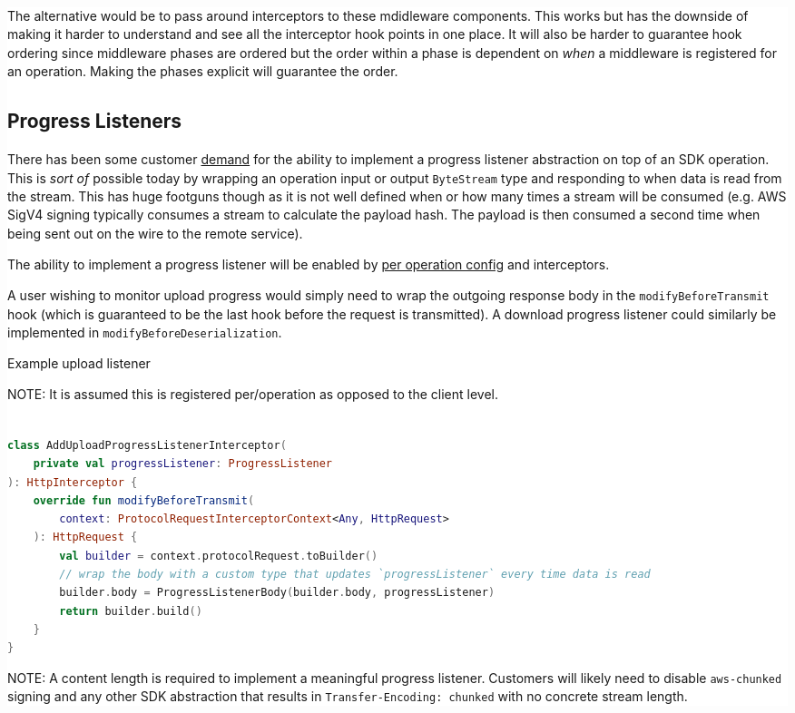The alternative would be to pass around interceptors to these mdidleware components. This works but has the downside of
making it harder to understand and see all the interceptor hook points in one place. It will also be harder to guarantee 
hook ordering since middleware phases are ordered but the order within a phase is dependent on *when* a middleware is
registered for an operation. Making the phases explicit will guarantee the order.


## Progress Listeners

There has been some customer [demand](https://github.com/awslabs/aws-sdk-kotlin/issues/490) for the ability to implement
a progress listener abstraction on top of an SDK operation. This is *sort of* possible today by wrapping an operation 
input or output `ByteStream` type and responding to when data is read from the stream. This has huge footguns though as
it is not well defined when or how many times a stream will be consumed (e.g. AWS SigV4 signing typically consumes a
stream to calculate the payload hash. The payload is then consumed a second time when being sent out on the wire to
the remote service). 

The ability to implement a progress listener will be enabled by [per operation config](TODO) and interceptors.

A user wishing to monitor upload progress would simply need to wrap the outgoing response body in the 
`modifyBeforeTransmit` hook (which is guaranteed to be the last hook before the request is transmitted). A download
progress listener could similarly be implemented in `modifyBeforeDeserialization`. 


Example upload listener

NOTE: It is assumed this is registered per/operation as opposed to the client level.

```kotlin

class AddUploadProgressListenerInterceptor(
    private val progressListener: ProgressListener
): HttpInterceptor {
    override fun modifyBeforeTransmit(
        context: ProtocolRequestInterceptorContext<Any, HttpRequest>
    ): HttpRequest {
        val builder = context.protocolRequest.toBuilder()
        // wrap the body with a custom type that updates `progressListener` every time data is read
        builder.body = ProgressListenerBody(builder.body, progressListener)
        return builder.build()
    }
}

```

NOTE: A content length is required to implement a meaningful progress listener. Customers will likely need to disable 
`aws-chunked` signing and any other SDK abstraction that results in `Transfer-Encoding: chunked` with no concrete 
stream length.
